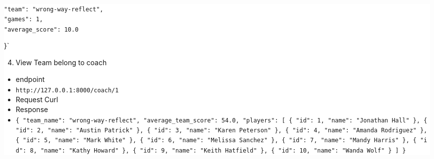     "team": "wrong-way-reflect",
    "games": 1,
    "average_score": 10.0
}`



4) View Team belong to coach
- endpoint
- `http://127.0.0.1:8000/coach/1`
- Request Curl
- Response
- `{
    "team_name": "wrong-way-reflect",
    "average_team_score": 54.0,
    "players": [
        {
            "id": 1,
            "name": "Jonathan Hall"
        },
        {
            "id": 2,
            "name": "Austin Patrick"
        },
        {
            "id": 3,
            "name": "Karen Peterson"
        },
        {
            "id": 4,
            "name": "Amanda Rodriguez"
        },
        {
            "id": 5,
            "name": "Mark White"
        },
        {
            "id": 6,
            "name": "Melissa Sanchez"
        },
        {
            "id": 7,
            "name": "Mandy Harris"
        },
        {
            "id": 8,
            "name": "Kathy Howard"
        },
        {
            "id": 9,
            "name": "Keith Hatfield"
        },
        {
            "id": 10,
            "name": "Wanda Wolf"
        }
    ]
}`

